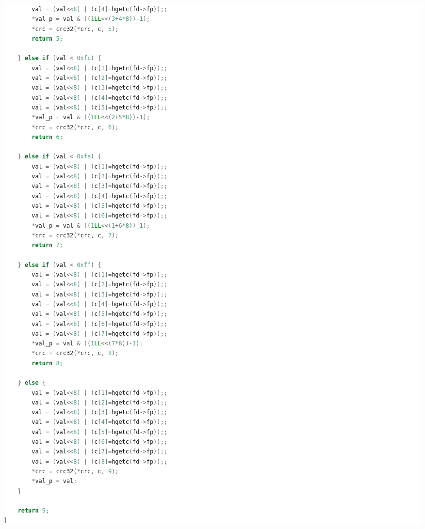 ````C
		val = (val<<8) | (c[4]=hgetc(fd->fp));;
		*val_p = val & ((1LL<<(3+4*8))-1);
		*crc = crc32(*crc, c, 5);
		return 5;

	} else if (val < 0xfc) {
		val = (val<<8) | (c[1]=hgetc(fd->fp));;
		val = (val<<8) | (c[2]=hgetc(fd->fp));;
		val = (val<<8) | (c[3]=hgetc(fd->fp));;
		val = (val<<8) | (c[4]=hgetc(fd->fp));;
		val = (val<<8) | (c[5]=hgetc(fd->fp));;
		*val_p = val & ((1LL<<(2+5*8))-1);
		*crc = crc32(*crc, c, 6);
		return 6;

	} else if (val < 0xfe) {
		val = (val<<8) | (c[1]=hgetc(fd->fp));;
		val = (val<<8) | (c[2]=hgetc(fd->fp));;
		val = (val<<8) | (c[3]=hgetc(fd->fp));;
		val = (val<<8) | (c[4]=hgetc(fd->fp));;
		val = (val<<8) | (c[5]=hgetc(fd->fp));;
		val = (val<<8) | (c[6]=hgetc(fd->fp));;
		*val_p = val & ((1LL<<(1+6*8))-1);
		*crc = crc32(*crc, c, 7);
		return 7;

	} else if (val < 0xff) {
		val = (val<<8) | (c[1]=hgetc(fd->fp));;
		val = (val<<8) | (c[2]=hgetc(fd->fp));;
		val = (val<<8) | (c[3]=hgetc(fd->fp));;
		val = (val<<8) | (c[4]=hgetc(fd->fp));;
		val = (val<<8) | (c[5]=hgetc(fd->fp));;
		val = (val<<8) | (c[6]=hgetc(fd->fp));;
		val = (val<<8) | (c[7]=hgetc(fd->fp));;
		*val_p = val & ((1LL<<(7*8))-1);
		*crc = crc32(*crc, c, 8);
		return 8;

	} else {
		val = (val<<8) | (c[1]=hgetc(fd->fp));;
		val = (val<<8) | (c[2]=hgetc(fd->fp));;
		val = (val<<8) | (c[3]=hgetc(fd->fp));;
		val = (val<<8) | (c[4]=hgetc(fd->fp));;
		val = (val<<8) | (c[5]=hgetc(fd->fp));;
		val = (val<<8) | (c[6]=hgetc(fd->fp));;
		val = (val<<8) | (c[7]=hgetc(fd->fp));;
		val = (val<<8) | (c[8]=hgetc(fd->fp));;
		*crc = crc32(*crc, c, 9);
		*val_p = val;
	}

	return 9;
}
````
